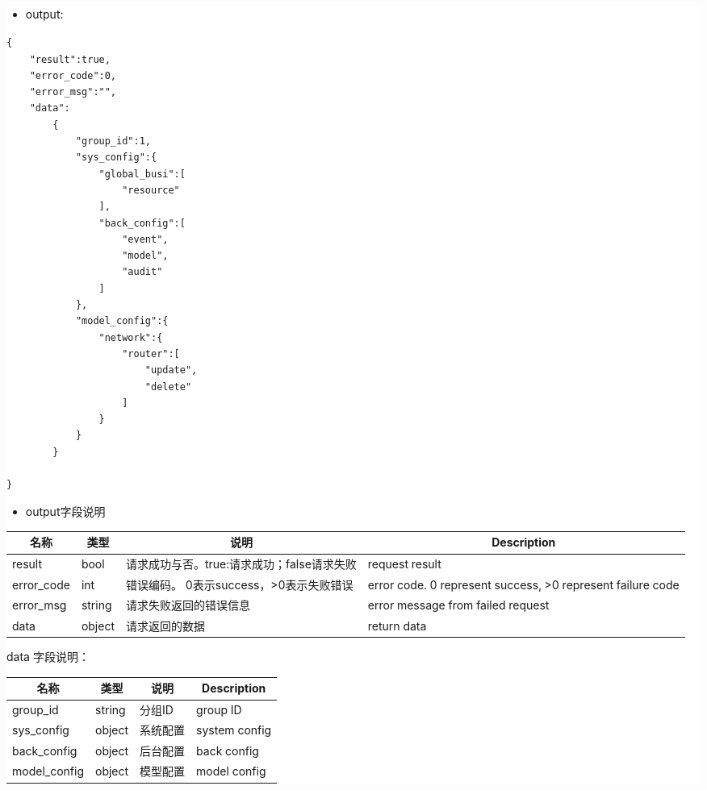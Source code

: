 * output:

```
{
    "result":true,
    "error_code":0,
    "error_msg":"",
    "data":
        {
            "group_id":1,
            "sys_config":{
                "global_busi":[
                    "resource"
                ],
                "back_config":[
                    "event",
                    "model",
                    "audit"
                ]
            },
            "model_config":{
                "network":{
                    "router":[
                        "update",
                        "delete"
                    ]
                }
            }
        }
    
}

```

* output字段说明

| 名称  | 类型  | 说明 |Description|
|---|---|---|---|
| result | bool | 请求成功与否。true:请求成功；false请求失败 |request result|
| error_code | int | 错误编码。 0表示success，>0表示失败错误 |error code. 0 represent success, >0 represent failure code |
| error_msg | string | 请求失败返回的错误信息 |error message from failed request|
| data | object| 请求返回的数据 |return data|

data 字段说明：

| 名称  | 类型  | 说明 |Description|
|---|---|---|---|
| group_id| string|分组ID  | group ID|
| sys_config | object | 系统配置 |system config|
| back_config|object | 后台配置 |back config|
| model_config| object| 模型配置 |model config|
